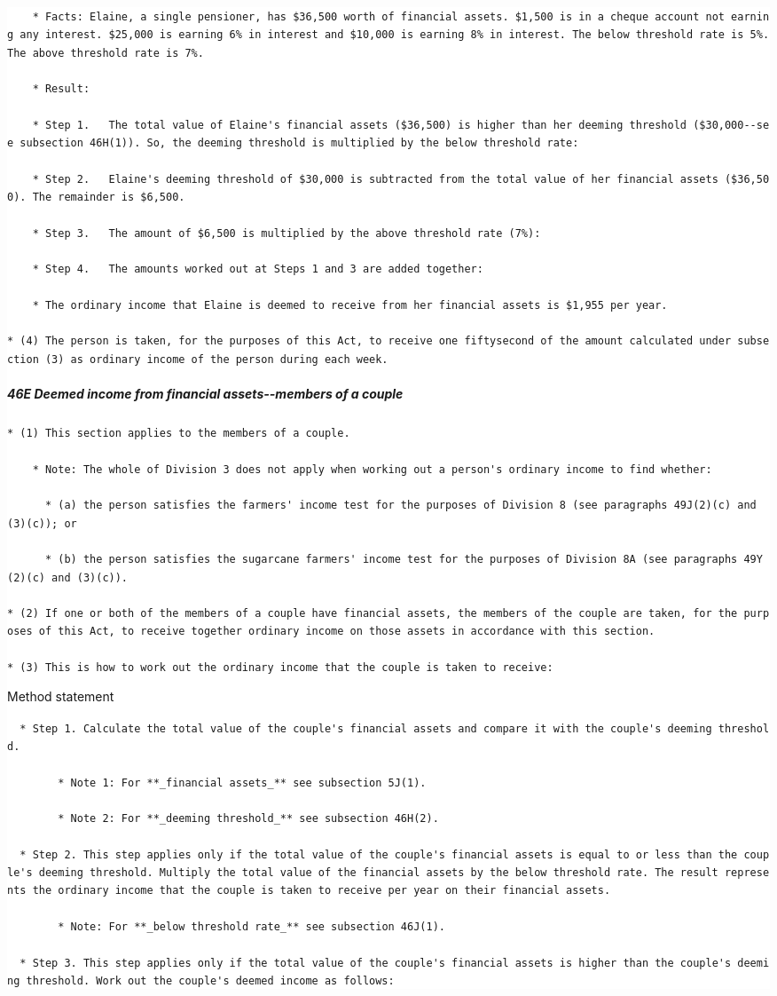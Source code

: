         * Facts: Elaine, a single pensioner, has $36,500 worth of financial assets. $1,500 is in a cheque account not earning any interest. $25,000 is earning 6% in interest and $10,000 is earning 8% in interest. The below threshold rate is 5%. The above threshold rate is 7%.

        * Result: 

        * Step 1.	The total value of Elaine's financial assets ($36,500) is higher than her deeming threshold ($30,000--see subsection 46H(1)). So, the deeming threshold is multiplied by the below threshold rate:

        * Step 2.	Elaine's deeming threshold of $30,000 is subtracted from the total value of her financial assets ($36,500). The remainder is $6,500.

        * Step 3.	The amount of $6,500 is multiplied by the above threshold rate (7%):

        * Step 4.	The amounts worked out at Steps 1 and 3 are added together:

        * The ordinary income that Elaine is deemed to receive from her financial assets is $1,955 per year.

    * (4) The person is taken, for the purposes of this Act, to receive one fiftysecond of the amount calculated under subsection (3) as ordinary income of the person during each week.

##### 46E  Deemed income from financial assets--members of a couple

    * (1) This section applies to the members of a couple.

        * Note: The whole of Division 3 does not apply when working out a person's ordinary income to find whether:

          * (a) the person satisfies the farmers' income test for the purposes of Division 8 (see paragraphs 49J(2)(c) and (3)(c)); or

          * (b) the person satisfies the sugarcane farmers' income test for the purposes of Division 8A (see paragraphs 49Y(2)(c) and (3)(c)).

    * (2) If one or both of the members of a couple have financial assets, the members of the couple are taken, for the purposes of this Act, to receive together ordinary income on those assets in accordance with this section.

    * (3) This is how to work out the ordinary income that the couple is taken to receive:

Method statement

      * Step 1.	Calculate the total value of the couple's financial assets and compare it with the couple's deeming threshold.

            * Note 1: For **_financial assets_** see subsection 5J(1).

            * Note 2: For **_deeming threshold_** see subsection 46H(2).

      * Step 2.	This step applies only if the total value of the couple's financial assets is equal to or less than the couple's deeming threshold. Multiply the total value of the financial assets by the below threshold rate. The result represents the ordinary income that the couple is taken to receive per year on their financial assets.

            * Note: For **_below threshold rate_** see subsection 46J(1).

      * Step 3.	This step applies only if the total value of the couple's financial assets is higher than the couple's deeming threshold. Work out the couple's deemed income as follows:
